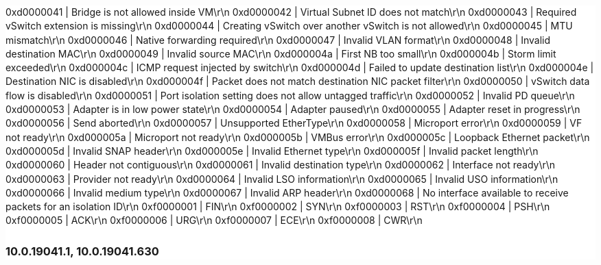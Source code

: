 0xd0000041 | Bridge is not allowed inside VM\r\n
0xd0000042 | Virtual Subnet ID does not match\r\n
0xd0000043 | Required vSwitch extension is missing\r\n
0xd0000044 | Creating vSwitch over another vSwitch is not allowed\r\n
0xd0000045 | MTU mismatch\r\n
0xd0000046 | Native forwarding required\r\n
0xd0000047 | Invalid VLAN format\r\n
0xd0000048 | Invalid destination MAC\r\n
0xd0000049 | Invalid source MAC\r\n
0xd000004a | First NB too small\r\n
0xd000004b | Storm limit exceeded\r\n
0xd000004c | ICMP request injected by switch\r\n
0xd000004d | Failed to update destination list\r\n
0xd000004e | Destination NIC is disabled\r\n
0xd000004f | Packet does not match destination NIC packet filter\r\n
0xd0000050 | vSwitch data flow is disabled\r\n
0xd0000051 | Port isolation setting does not allow untagged traffic\r\n
0xd0000052 | Invalid PD queue\r\n
0xd0000053 | Adapter is in low power state\r\n
0xd0000054 | Adapter paused\r\n
0xd0000055 | Adapter reset in progress\r\n
0xd0000056 | Send aborted\r\n
0xd0000057 | Unsupported EtherType\r\n
0xd0000058 | Microport error\r\n
0xd0000059 | VF not ready\r\n
0xd000005a | Microport not ready\r\n
0xd000005b | VMBus error\r\n
0xd000005c | Loopback Ethernet packet\r\n
0xd000005d | Invalid SNAP header\r\n
0xd000005e | Invalid Ethernet type\r\n
0xd000005f | Invalid packet length\r\n
0xd0000060 | Header not contiguous\r\n
0xd0000061 | Invalid destination type\r\n
0xd0000062 | Interface not ready\r\n
0xd0000063 | Provider not ready\r\n
0xd0000064 | Invalid LSO information\r\n
0xd0000065 | Invalid USO information\r\n
0xd0000066 | Invalid medium type\r\n
0xd0000067 | Invalid ARP header\r\n
0xd0000068 | No interface available to receive packets for an isolation ID\r\n
0xf0000001 | FIN\r\n
0xf0000002 | SYN\r\n
0xf0000003 | RST\r\n
0xf0000004 | PSH\r\n
0xf0000005 | ACK\r\n
0xf0000006 | URG\r\n
0xf0000007 | ECE\r\n
0xf0000008 | CWR\r\n

### 10.0.19041.1, 10.0.19041.630
